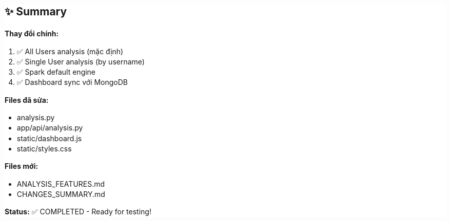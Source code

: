 
## ✨ Summary

**Thay đổi chính:**
1. ✅ All Users analysis (mặc định)
2. ✅ Single User analysis (by username)
3. ✅ Spark default engine
4. ✅ Dashboard sync với MongoDB

**Files đã sửa:**
- analysis.py
- app/api/analysis.py
- static/dashboard.js
- static/styles.css

**Files mới:**
- ANALYSIS_FEATURES.md
- CHANGES_SUMMARY.md

**Status:** ✅ COMPLETED - Ready for testing!
